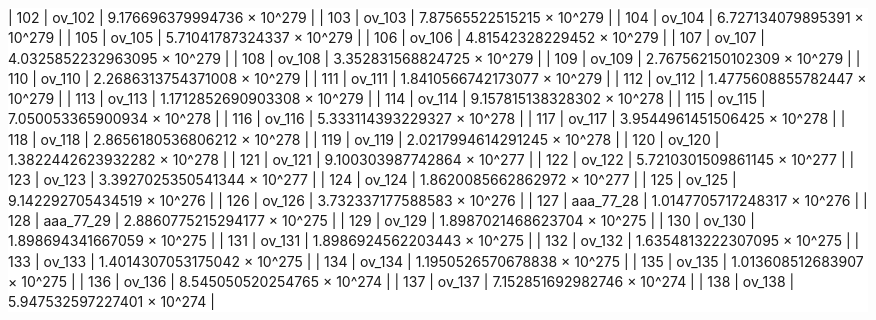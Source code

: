 | 102 | ov_102 | 9.176696379994736 × 10^279 |
| 103 | ov_103 | 7.87565522515215 × 10^279 |
| 104 | ov_104 | 6.727134079895391 × 10^279 |
| 105 | ov_105 | 5.71041787324337 × 10^279 |
| 106 | ov_106 | 4.81542328229452 × 10^279 |
| 107 | ov_107 | 4.0325852232963095 × 10^279 |
| 108 | ov_108 | 3.352831568824725 × 10^279 |
| 109 | ov_109 | 2.767562150102309 × 10^279 |
| 110 | ov_110 | 2.2686313754371008 × 10^279 |
| 111 | ov_111 | 1.8410566742173077 × 10^279 |
| 112 | ov_112 | 1.4775608855782447 × 10^279 |
| 113 | ov_113 | 1.1712852690903308 × 10^279 |
| 114 | ov_114 | 9.157815138328302 × 10^278 |
| 115 | ov_115 | 7.050053365900934 × 10^278 |
| 116 | ov_116 | 5.333114393229327 × 10^278 |
| 117 | ov_117 | 3.9544961451506425 × 10^278 |
| 118 | ov_118 | 2.8656180536806212 × 10^278 |
| 119 | ov_119 | 2.0217994614291245 × 10^278 |
| 120 | ov_120 | 1.3822442623932282 × 10^278 |
| 121 | ov_121 | 9.100303987742864 × 10^277 |
| 122 | ov_122 | 5.7210301509861145 × 10^277 |
| 123 | ov_123 | 3.3927025350541344 × 10^277 |
| 124 | ov_124 | 1.8620085662862972 × 10^277 |
| 125 | ov_125 | 9.142292705434519 × 10^276 |
| 126 | ov_126 | 3.732337177588583 × 10^276 |
| 127 | aaa_77_28 | 1.0147705717248317 × 10^276 |
| 128 | aaa_77_29 | 2.8860775215294177 × 10^275 |
| 129 | ov_129 | 1.8987021468623704 × 10^275 |
| 130 | ov_130 | 1.898694341667059 × 10^275 |
| 131 | ov_131 | 1.8986924562203443 × 10^275 |
| 132 | ov_132 | 1.6354813222307095 × 10^275 |
| 133 | ov_133 | 1.4014307053175042 × 10^275 |
| 134 | ov_134 | 1.1950526570678838 × 10^275 |
| 135 | ov_135 | 1.013608512683907 × 10^275 |
| 136 | ov_136 | 8.545050520254765 × 10^274 |
| 137 | ov_137 | 7.152851692982746 × 10^274 |
| 138 | ov_138 | 5.947532597227401 × 10^274 |